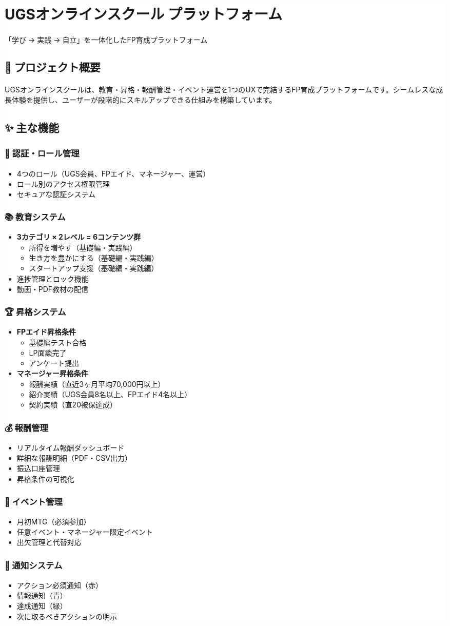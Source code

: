 # UGSオンラインスクール プラットフォーム

「学び → 実践 → 自立」を一体化したFP育成プラットフォーム

## 🎯 プロジェクト概要

UGSオンラインスクールは、教育・昇格・報酬管理・イベント運営を1つのUXで完結するFP育成プラットフォームです。シームレスな成長体験を提供し、ユーザーが段階的にスキルアップできる仕組みを構築しています。

## ✨ 主な機能

### 🔐 認証・ロール管理
- 4つのロール（UGS会員、FPエイド、マネージャー、運営）
- ロール別のアクセス権限管理
- セキュアな認証システム

### 📚 教育システム
- **3カテゴリ × 2レベル = 6コンテンツ群**
  - 所得を増やす（基礎編・実践編）
  - 生き方を豊かにする（基礎編・実践編）
  - スタートアップ支援（基礎編・実践編）
- 進捗管理とロック機能
- 動画・PDF教材の配信

### 🏆 昇格システム
- **FPエイド昇格条件**
  - 基礎編テスト合格
  - LP面談完了
  - アンケート提出
- **マネージャー昇格条件**
  - 報酬実績（直近3ヶ月平均70,000円以上）
  - 紹介実績（UGS会員8名以上、FPエイド4名以上）
  - 契約実績（直20被保達成）

### 💰 報酬管理
- リアルタイム報酬ダッシュボード
- 詳細な報酬明細（PDF・CSV出力）
- 振込口座管理
- 昇格条件の可視化

### 📅 イベント管理
- 月初MTG（必須参加）
- 任意イベント・マネージャー限定イベント
- 出欠管理と代替対応

### 🔔 通知システム
- アクション必須通知（赤）
- 情報通知（青）
- 達成通知（緑）
- 次に取るべきアクションの明示
